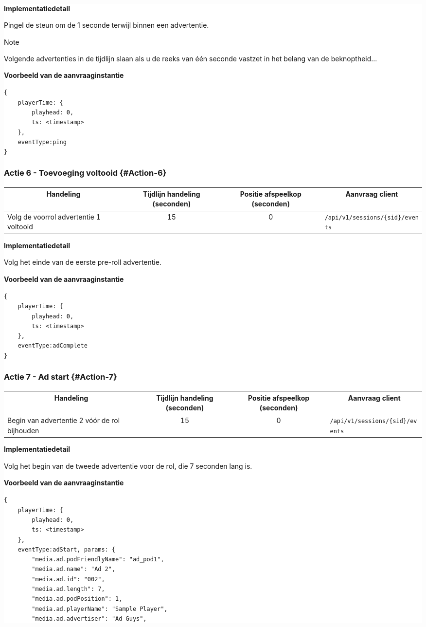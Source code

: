 **Implementatiedetail**

Pingel de steun om de 1 seconde terwijl binnen een advertentie.

>[!NOTE]
>
>Volgende advertenties in de tijdlijn slaan als u de reeks van één seconde vastzet
>in het belang van de beknoptheid...

**Voorbeeld van de aanvraaginstantie**

```
{
    playerTime: {
        playhead: 0,
        ts: <timestamp>
    },
    eventType:ping
}
```

### Actie 6 - Toevoeging voltooid {#Action-6}

| Handeling | Tijdlijn handeling (seconden) | Positie afspeelkop (seconden) | Aanvraag client |
| --- | :---: | :---: | --- |
| Volg de voorrol advertentie 1 voltooid | 15 | 0 | `/api/v1/sessions/{sid}/events` |

**Implementatiedetail**

Volg het einde van de eerste pre-roll advertentie.

**Voorbeeld van de aanvraaginstantie**

```
{
    playerTime: {
        playhead: 0,
        ts: <timestamp>
    },
    eventType:adComplete
}
```

### Actie 7 - Ad start {#Action-7}

| Handeling | Tijdlijn handeling (seconden) | Positie afspeelkop (seconden) | Aanvraag client |
| --- | :---: | :---: | --- |
| Begin van advertentie 2 vóór de rol bijhouden | 15 | 0 | `/api/v1/sessions/{sid}/events` |

**Implementatiedetail**

Volg het begin van de tweede advertentie voor de rol, die 7 seconden lang is.

**Voorbeeld van de aanvraaginstantie**

```
{
    playerTime: {
        playhead: 0,
        ts: <timestamp>
    },
    eventType:adStart, params: {
        "media.ad.podFriendlyName": "ad_pod1",
        "media.ad.name": "Ad 2",
        "media.ad.id": "002",
        "media.ad.length": 7,
        "media.ad.podPosition": 1,
        "media.ad.playerName": "Sample Player",
        "media.ad.advertiser": "Ad Guys",
```